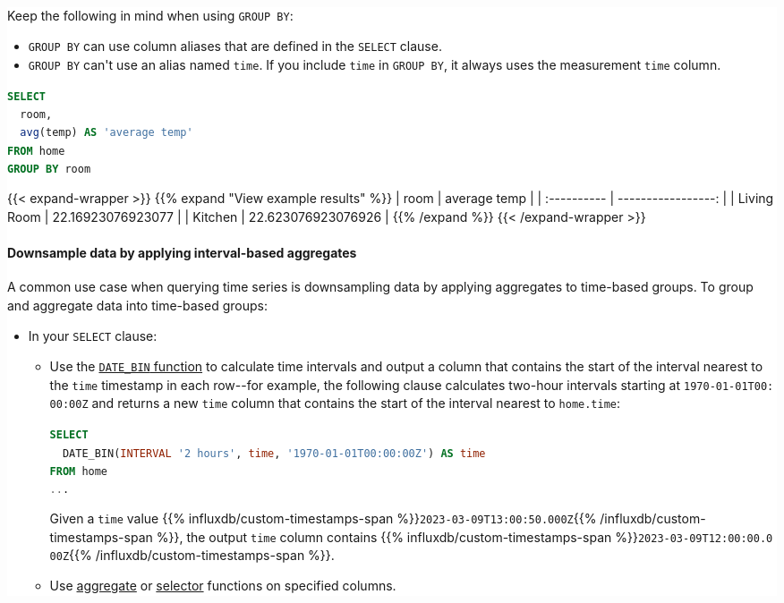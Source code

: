 Keep the following in mind when using `GROUP BY`:

- `GROUP BY` can use column aliases that are defined in the `SELECT` clause.
- `GROUP BY` can't use an alias named `time`. If you include `time` in `GROUP BY`, it always uses the measurement `time` column.

```sql
SELECT
  room,
  avg(temp) AS 'average temp'
FROM home
GROUP BY room
```

{{< expand-wrapper >}}
{{% expand "View example results" %}}
| room        |       average temp |
| :---------- | -----------------: |
| Living Room |  22.16923076923077 |
| Kitchen     | 22.623076923076926 |
{{% /expand %}}
{{< /expand-wrapper >}}

#### Downsample data by applying interval-based aggregates

A common use case when querying time series is downsampling data by applying
aggregates to time-based groups. To group and aggregate data into time-based
groups:

- In your `SELECT` clause:

  - Use the [`DATE_BIN` function](/influxdb3/cloud-dedicated/reference/sql/functions/time-and-date/#date_bin)
    to calculate time intervals and output a column that contains the start of the interval nearest to the `time` timestamp in each row--for example,
    the following clause calculates two-hour intervals starting at `1970-01-01T00:00:00Z` and returns a new `time` column that contains the start of the interval
    nearest to `home.time`:
    
    ```sql
    SELECT
      DATE_BIN(INTERVAL '2 hours', time, '1970-01-01T00:00:00Z') AS time
    FROM home
    ...
    ```
    
    Given a `time` value
    {{% influxdb/custom-timestamps-span %}}`2023-03-09T13:00:50.000Z`{{% /influxdb/custom-timestamps-span %}},
    the output `time` column contains
    {{% influxdb/custom-timestamps-span %}}`2023-03-09T12:00:00.000Z`{{% /influxdb/custom-timestamps-span %}}.

  - Use [aggregate](/influxdb3/cloud-dedicated/reference/sql/functions/aggregate/) or [selector](/influxdb3/cloud-dedicated/reference/sql/functions/selector/) functions on specified columns.
